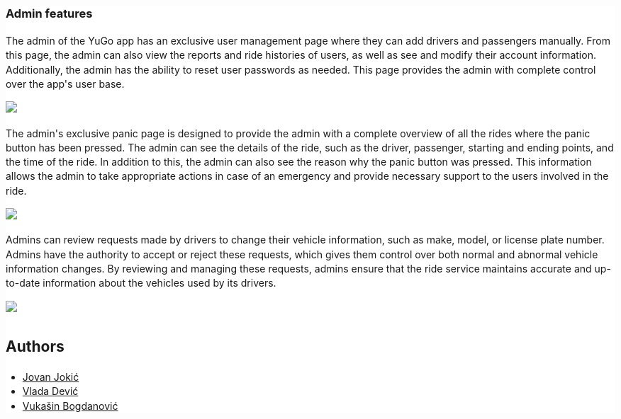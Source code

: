 ### Admin features
The admin of the YuGo app has an exclusive user management page where they can add drivers and passengers manually. From this page, the admin can also view the reports and ride histories of users, as well as see and modify their account information. Additionally, the admin has the ability to reset user passwords as needed. This page provides the admin with complete control over the app's user base.
<p float="center">
<img src="https://github.com/YuGo-Ride-Hailing-App/YuGo-Backend/blob/main/Screenshots/Screenshot_24.png" height="400">
</p>
The admin's exclusive panic page is designed to provide the admin with a complete overview of all the rides where the panic button has been pressed. The admin can see the details of the ride, such as the driver, passenger, starting and ending points, and the time of the ride. In addition to this, the admin can also see the reason why the panic button was pressed. This information allows the admin to take appropriate actions in case of an emergency and provide necessary support to the users involved in the ride.
<p float="center">
<img src="https://github.com/YuGo-Ride-Hailing-App/YuGo-Backend/blob/main/Screenshots/Screenshot_25.png" height="400">
</p>
Admins can review requests made by drivers to change their vehicle information, such as make, model, or license plate number. Admins have the authority to accept or reject these requests, which gives them control over both normal and abnormal vehicle information changes. By reviewing and managing these requests, admins ensure that the ride service maintains accurate and up-to-date information about the vehicles used by its drivers.
<p float="center">
<img src="https://github.com/YuGo-Ride-Hailing-App/YuGo-Backend/blob/main/Screenshots/Screenshot_27.png" height="400">
</p>

## Authors

- [Jovan Jokić](https://github.com/jokicjovan)
- [Vlada Dević](https://github.com/ForLoop111)
- [Vukašin Bogdanović](https://github.com/vukasinb7)

